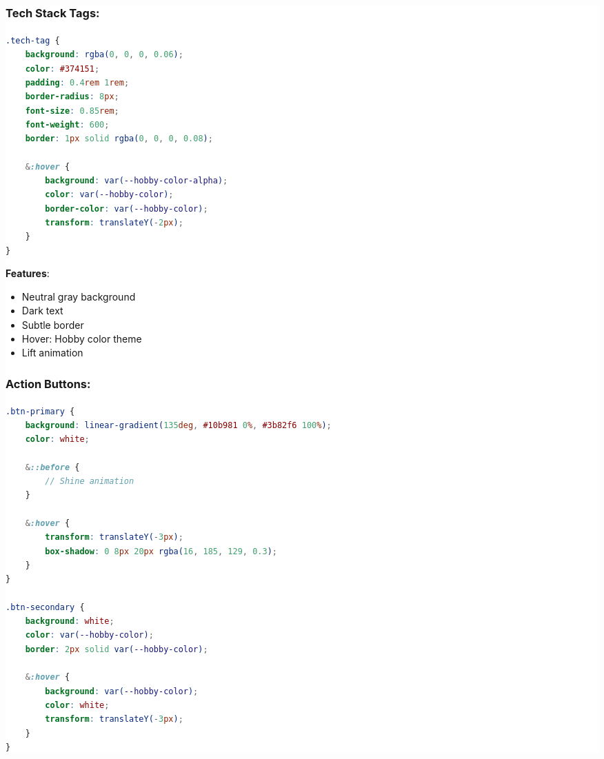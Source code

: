 ### **Tech Stack Tags**:
```scss
.tech-tag {
    background: rgba(0, 0, 0, 0.06);
    color: #374151;
    padding: 0.4rem 1rem;
    border-radius: 8px;
    font-size: 0.85rem;
    font-weight: 600;
    border: 1px solid rgba(0, 0, 0, 0.08);
    
    &:hover {
        background: var(--hobby-color-alpha);
        color: var(--hobby-color);
        border-color: var(--hobby-color);
        transform: translateY(-2px);
    }
}
```

**Features**:
- Neutral gray background
- Dark text
- Subtle border
- Hover: Hobby color theme
- Lift animation

### **Action Buttons**:
```scss
.btn-primary {
    background: linear-gradient(135deg, #10b981 0%, #3b82f6 100%);
    color: white;
    
    &::before {
        // Shine animation
    }
    
    &:hover {
        transform: translateY(-3px);
        box-shadow: 0 8px 20px rgba(16, 185, 129, 0.3);
    }
}

.btn-secondary {
    background: white;
    color: var(--hobby-color);
    border: 2px solid var(--hobby-color);
    
    &:hover {
        background: var(--hobby-color);
        color: white;
        transform: translateY(-3px);
    }
}
```
